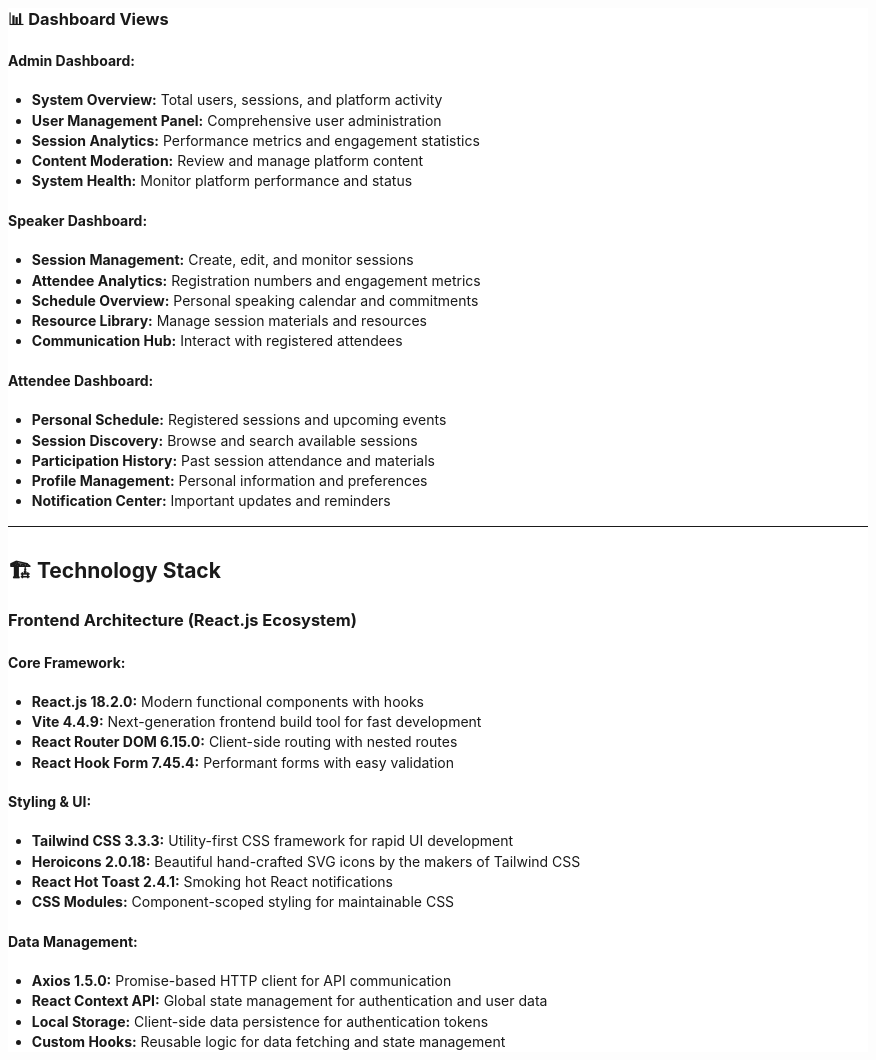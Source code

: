 ### **📊 Dashboard Views**

#### **Admin Dashboard:**

- **System Overview:** Total users, sessions, and platform activity
- **User Management Panel:** Comprehensive user administration
- **Session Analytics:** Performance metrics and engagement statistics
- **Content Moderation:** Review and manage platform content
- **System Health:** Monitor platform performance and status

#### **Speaker Dashboard:**

- **Session Management:** Create, edit, and monitor sessions
- **Attendee Analytics:** Registration numbers and engagement metrics
- **Schedule Overview:** Personal speaking calendar and commitments
- **Resource Library:** Manage session materials and resources
- **Communication Hub:** Interact with registered attendees

#### **Attendee Dashboard:**

- **Personal Schedule:** Registered sessions and upcoming events
- **Session Discovery:** Browse and search available sessions
- **Participation History:** Past session attendance and materials
- **Profile Management:** Personal information and preferences
- **Notification Center:** Important updates and reminders

---

## 🏗️ Technology Stack

### **Frontend Architecture (React.js Ecosystem)**

#### **Core Framework:**

- **React.js 18.2.0:** Modern functional components with hooks
- **Vite 4.4.9:** Next-generation frontend build tool for fast development
- **React Router DOM 6.15.0:** Client-side routing with nested routes
- **React Hook Form 7.45.4:** Performant forms with easy validation

#### **Styling & UI:**

- **Tailwind CSS 3.3.3:** Utility-first CSS framework for rapid UI development
- **Heroicons 2.0.18:** Beautiful hand-crafted SVG icons by the makers of Tailwind CSS
- **React Hot Toast 2.4.1:** Smoking hot React notifications
- **CSS Modules:** Component-scoped styling for maintainable CSS

#### **Data Management:**

- **Axios 1.5.0:** Promise-based HTTP client for API communication
- **React Context API:** Global state management for authentication and user data
- **Local Storage:** Client-side data persistence for authentication tokens
- **Custom Hooks:** Reusable logic for data fetching and state management
